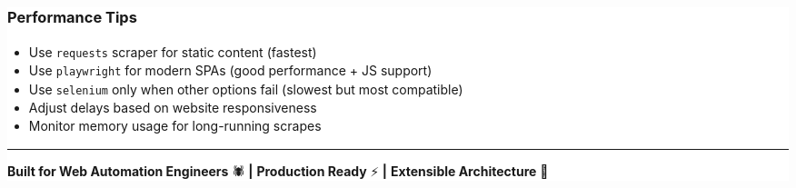 ### Performance Tips
- Use `requests` scraper for static content (fastest)
- Use `playwright` for modern SPAs (good performance + JS support)
- Use `selenium` only when other options fail (slowest but most compatible)
- Adjust delays based on website responsiveness
- Monitor memory usage for long-running scrapes

---

**Built for Web Automation Engineers** 🕷️ **|** **Production Ready** ⚡ **|** **Extensible Architecture** 🔧